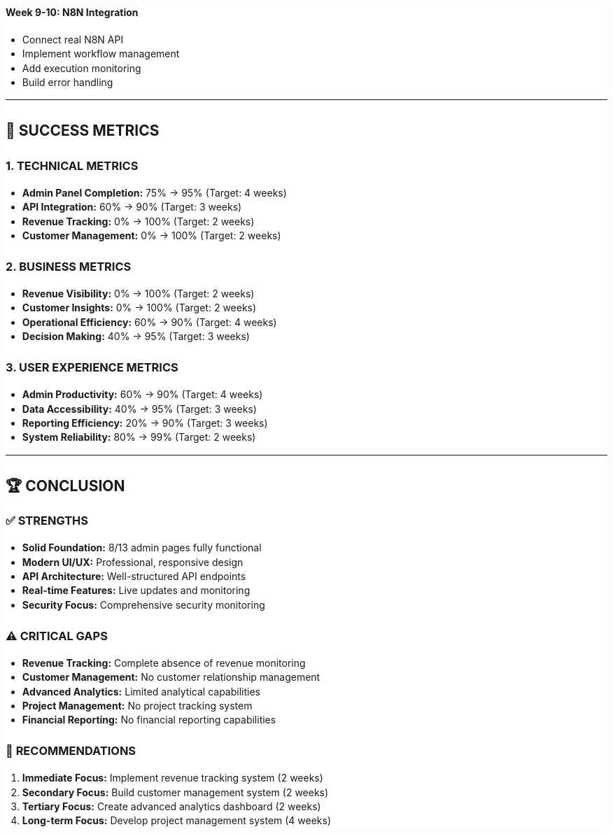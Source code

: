 #### **Week 9-10: N8N Integration**
- Connect real N8N API
- Implement workflow management
- Add execution monitoring
- Build error handling

---

## 🎯 **SUCCESS METRICS**

### 1. **TECHNICAL METRICS**
- **Admin Panel Completion:** 75% → 95% (Target: 4 weeks)
- **API Integration:** 60% → 90% (Target: 3 weeks)
- **Revenue Tracking:** 0% → 100% (Target: 2 weeks)
- **Customer Management:** 0% → 100% (Target: 2 weeks)

### 2. **BUSINESS METRICS**
- **Revenue Visibility:** 0% → 100% (Target: 2 weeks)
- **Customer Insights:** 0% → 100% (Target: 2 weeks)
- **Operational Efficiency:** 60% → 90% (Target: 4 weeks)
- **Decision Making:** 40% → 95% (Target: 3 weeks)

### 3. **USER EXPERIENCE METRICS**
- **Admin Productivity:** 60% → 90% (Target: 4 weeks)
- **Data Accessibility:** 40% → 95% (Target: 3 weeks)
- **Reporting Efficiency:** 20% → 90% (Target: 3 weeks)
- **System Reliability:** 80% → 99% (Target: 2 weeks)

---

## 🏆 **CONCLUSION**

### ✅ **STRENGTHS**
- **Solid Foundation:** 8/13 admin pages fully functional
- **Modern UI/UX:** Professional, responsive design
- **API Architecture:** Well-structured API endpoints
- **Real-time Features:** Live updates and monitoring
- **Security Focus:** Comprehensive security monitoring

### ⚠️ **CRITICAL GAPS**
- **Revenue Tracking:** Complete absence of revenue monitoring
- **Customer Management:** No customer relationship management
- **Advanced Analytics:** Limited analytical capabilities
- **Project Management:** No project tracking system
- **Financial Reporting:** No financial reporting capabilities

### 🎯 **RECOMMENDATIONS**
1. **Immediate Focus:** Implement revenue tracking system (2 weeks)
2. **Secondary Focus:** Build customer management system (2 weeks)
3. **Tertiary Focus:** Create advanced analytics dashboard (2 weeks)
4. **Long-term Focus:** Develop project management system (4 weeks)
